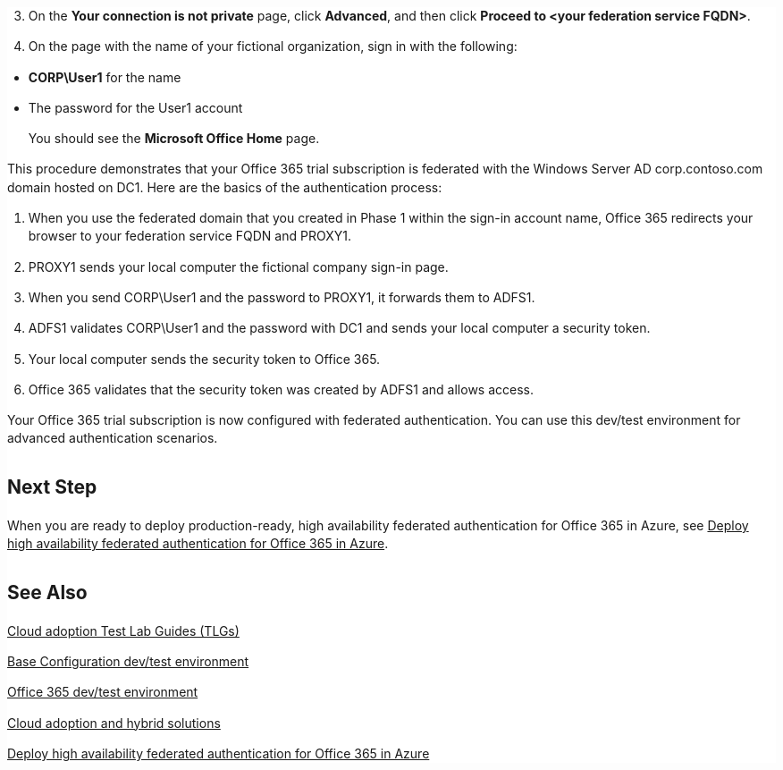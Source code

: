3. On the **Your connection is not private** page, click **Advanced**, and then click **Proceed to \<your federation service FQDN>**. 
    
4. On the page with the name of your fictional organization, sign in with the following:
    
  - **CORP\\User1** for the name
    
  - The password for the User1 account
    
    You should see the **Microsoft Office Home** page.
    
This procedure demonstrates that your Office 365 trial subscription is federated with the Windows Server AD corp.contoso.com domain hosted on DC1. Here are the basics of the authentication process:
  
1. When you use the federated domain that you created in Phase 1 within the sign-in account name, Office 365 redirects your browser to your federation service FQDN and PROXY1.
    
2. PROXY1 sends your local computer the fictional company sign-in page.
    
3. When you send CORP\\User1 and the password to PROXY1, it forwards them to ADFS1.
    
4. ADFS1 validates CORP\\User1 and the password with DC1 and sends your local computer a security token.
    
5. Your local computer sends the security token to Office 365.
    
6. Office 365 validates that the security token was created by ADFS1 and allows access.
    
Your Office 365 trial subscription is now configured with federated authentication. You can use this dev/test environment for advanced authentication scenarios.
  
## Next Step

When you are ready to deploy production-ready, high availability federated authentication for Office 365 in Azure, see [Deploy high availability federated authentication for Office 365 in Azure](deploy-high-availability-federated-authentication-for-office-365-in-azure.md).
  
## See Also

[Cloud adoption Test Lab Guides (TLGs)](cloud-adoption-test-lab-guides-tlgs.md)
  
[Base Configuration dev/test environment](base-configuration-dev-test-environment.md)
  
[Office 365 dev/test environment](office-365-dev-test-environment.md)
  
[Cloud adoption and hybrid solutions](cloud-adoption-and-hybrid-solutions.md)
  
[Deploy high availability federated authentication for Office 365 in Azure](deploy-high-availability-federated-authentication-for-office-365-in-azure.md)


